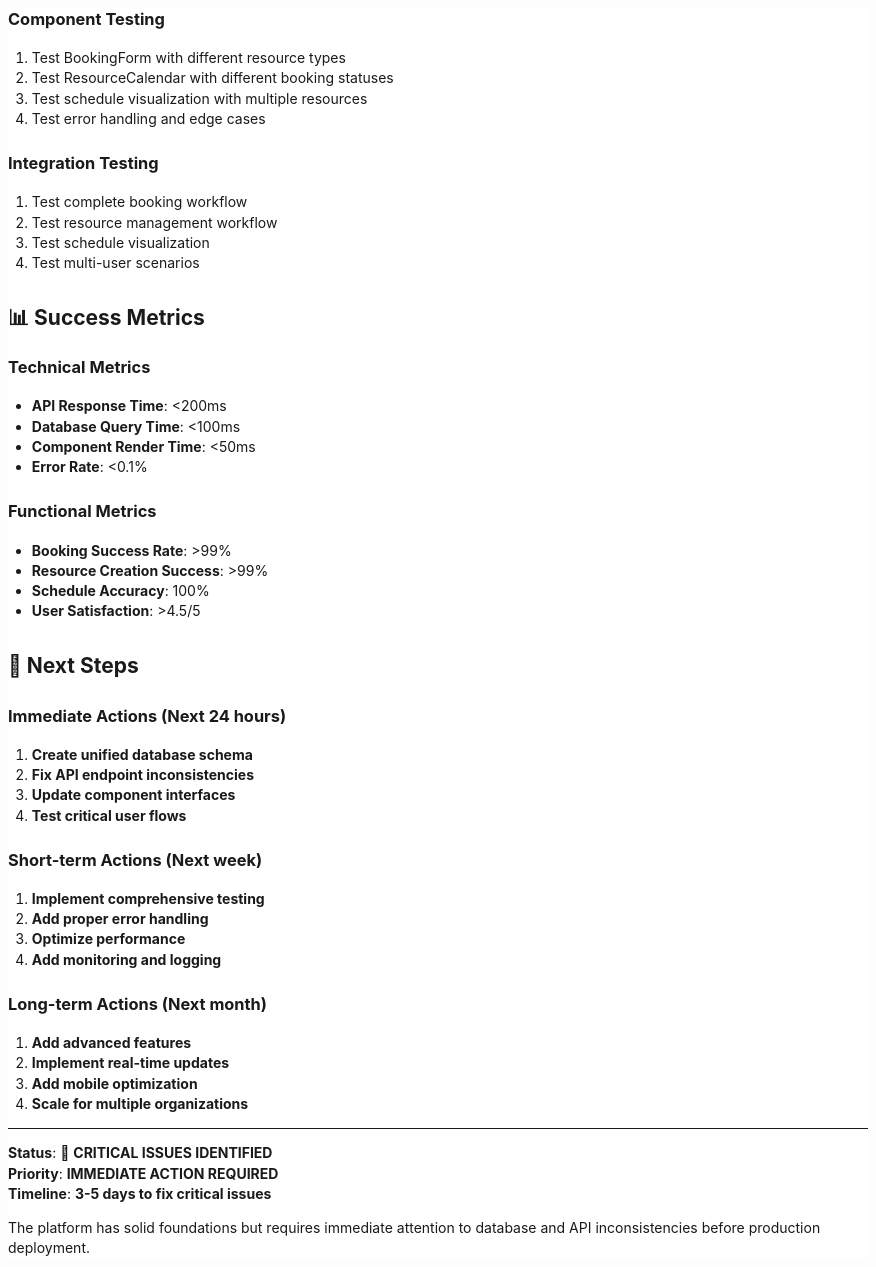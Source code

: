 ### **Component Testing**
1. Test BookingForm with different resource types
2. Test ResourceCalendar with different booking statuses
3. Test schedule visualization with multiple resources
4. Test error handling and edge cases

### **Integration Testing**
1. Test complete booking workflow
2. Test resource management workflow
3. Test schedule visualization
4. Test multi-user scenarios

## 📊 Success Metrics

### **Technical Metrics**
- **API Response Time**: <200ms
- **Database Query Time**: <100ms
- **Component Render Time**: <50ms
- **Error Rate**: <0.1%

### **Functional Metrics**
- **Booking Success Rate**: >99%
- **Resource Creation Success**: >99%
- **Schedule Accuracy**: 100%
- **User Satisfaction**: >4.5/5

## 🎯 Next Steps

### **Immediate Actions** (Next 24 hours)
1. **Create unified database schema**
2. **Fix API endpoint inconsistencies**
3. **Update component interfaces**
4. **Test critical user flows**

### **Short-term Actions** (Next week)
1. **Implement comprehensive testing**
2. **Add proper error handling**
3. **Optimize performance**
4. **Add monitoring and logging**

### **Long-term Actions** (Next month)
1. **Add advanced features**
2. **Implement real-time updates**
3. **Add mobile optimization**
4. **Scale for multiple organizations**

---

**Status**: 🚨 **CRITICAL ISSUES IDENTIFIED**  
**Priority**: **IMMEDIATE ACTION REQUIRED**  
**Timeline**: **3-5 days to fix critical issues**

The platform has solid foundations but requires immediate attention to database and API inconsistencies before production deployment.
